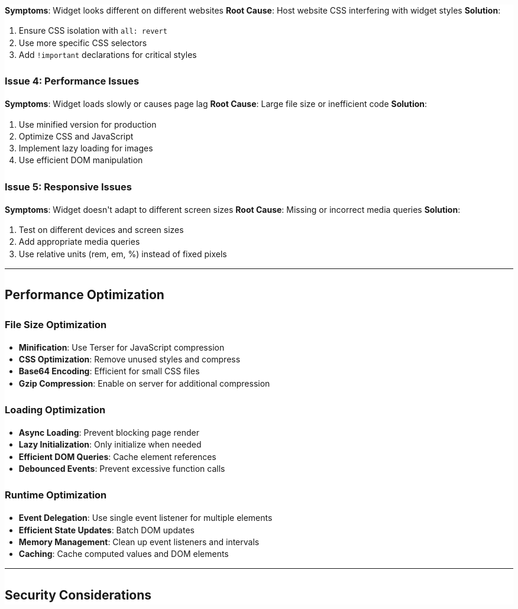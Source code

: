 **Symptoms**: Widget looks different on different websites
**Root Cause**: Host website CSS interfering with widget styles
**Solution**:
1. Ensure CSS isolation with `all: revert`
2. Use more specific CSS selectors
3. Add `!important` declarations for critical styles

### Issue 4: Performance Issues

**Symptoms**: Widget loads slowly or causes page lag
**Root Cause**: Large file size or inefficient code
**Solution**:
1. Use minified version for production
2. Optimize CSS and JavaScript
3. Implement lazy loading for images
4. Use efficient DOM manipulation

### Issue 5: Responsive Issues

**Symptoms**: Widget doesn't adapt to different screen sizes
**Root Cause**: Missing or incorrect media queries
**Solution**:
1. Test on different devices and screen sizes
2. Add appropriate media queries
3. Use relative units (rem, em, %) instead of fixed pixels

---

## Performance Optimization

### File Size Optimization
- **Minification**: Use Terser for JavaScript compression
- **CSS Optimization**: Remove unused styles and compress
- **Base64 Encoding**: Efficient for small CSS files
- **Gzip Compression**: Enable on server for additional compression

### Loading Optimization
- **Async Loading**: Prevent blocking page render
- **Lazy Initialization**: Only initialize when needed
- **Efficient DOM Queries**: Cache element references
- **Debounced Events**: Prevent excessive function calls

### Runtime Optimization
- **Event Delegation**: Use single event listener for multiple elements
- **Efficient State Updates**: Batch DOM updates
- **Memory Management**: Clean up event listeners and intervals
- **Caching**: Cache computed values and DOM elements

---

## Security Considerations
